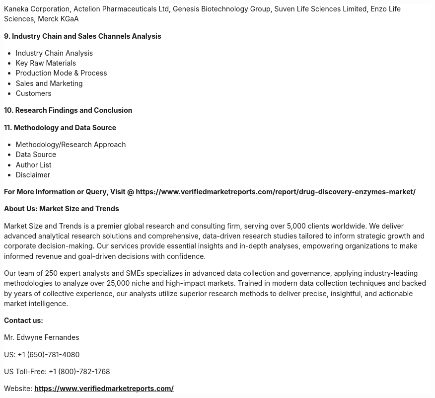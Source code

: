 Kaneka Corporation, Actelion Pharmaceuticals Ltd, Genesis Biotechnology Group, Suven Life Sciences Limited, Enzo Life Sciences, Merck KGaA</strong></p><p><strong>9. Industry Chain and Sales Channels Analysis</strong></p><ul><li>Industry Chain Analysis</li><li>Key Raw Materials</li><li>Production Mode &amp; Process</li><li>Sales and Marketing</li><li>Customers</li></ul><p><strong>10. Research Findings and Conclusion</strong></p><p><strong>11. Methodology and Data Source</strong></p><ul><li>Methodology/Research Approach</li><li>Data Source</li><li>Author List</li><li>Disclaimer</li></ul></p><p><strong>For More Information or Query, Visit @ <a href="https://www.verifiedmarketreports.com/report/drug-discovery-enzymes-market/">https://www.verifiedmarketreports.com/report/drug-discovery-enzymes-market/</a></strong></p><p><strong>About Us: Market Size and Trends</strong></p><p>Market Size and Trends is a premier global research and consulting firm, serving over 5,000 clients worldwide. We deliver advanced analytical research solutions and comprehensive, data-driven research studies tailored to inform strategic growth and corporate decision-making. Our services provide essential insights and in-depth analyses, empowering organizations to make informed revenue and goal-driven decisions with confidence.</p><p>Our team of 250 expert analysts and SMEs specializes in advanced data collection and governance, applying industry-leading methodologies to analyze over 25,000 niche and high-impact markets. Trained in modern data collection techniques and backed by years of collective experience, our analysts utilize superior research methods to deliver precise, insightful, and actionable market intelligence.</p><p><strong>Contact us:</strong></p><p>Mr. Edwyne Fernandes</p><p>US: +1 (650)-781-4080</p><p>US Toll-Free: +1 (800)-782-1768</p><p>Website: <strong><a href="https://www.verifiedmarketreports.com/">https://www.verifiedmarketreports.com/</a></strong></p>

